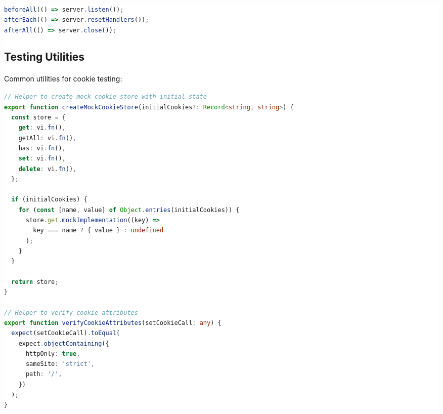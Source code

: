 ```typescript
beforeAll(() => server.listen());
afterEach(() => server.resetHandlers());
afterAll(() => server.close());
```

## Testing Utilities

Common utilities for cookie testing:

```typescript
// Helper to create mock cookie store with initial state
export function createMockCookieStore(initialCookies?: Record<string, string>) {
  const store = {
    get: vi.fn(),
    getAll: vi.fn(),
    has: vi.fn(),
    set: vi.fn(),
    delete: vi.fn(),
  };

  if (initialCookies) {
    for (const [name, value] of Object.entries(initialCookies)) {
      store.get.mockImplementation((key) => 
        key === name ? { value } : undefined
      );
    }
  }

  return store;
}

// Helper to verify cookie attributes
export function verifyCookieAttributes(setCookieCall: any) {
  expect(setCookieCall).toEqual(
    expect.objectContaining({
      httpOnly: true,
      sameSite: 'strict',
      path: '/',
    })
  );
}
``` 

